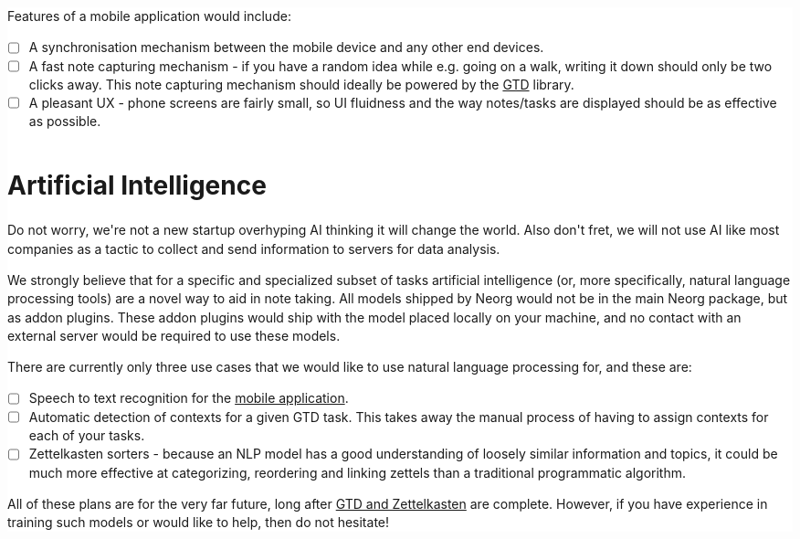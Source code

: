 Features of a mobile application would include:
- [ ] A synchronisation mechanism between the mobile device and any other end devices.
- [ ] A fast note capturing mechanism - if you have a random idea while e.g. going on a walk,
      writing it down should only be two clicks away.
      This note capturing mechanism should ideally be powered by the [GTD](#external-tooling)
      library.
- [ ] A pleasant UX - phone screens are fairly small, so UI fluidness and the way notes/tasks
      are displayed should be as effective as possible.

# Artificial Intelligence

Do not worry, we're not a new startup overhyping AI thinking it will change the world. Also don't fret, we
will not use AI like most companies as a tactic to collect and send information to servers for data
analysis.

We strongly believe that for a specific and specialized subset of tasks artificial intelligence (or,
more specifically, natural language processing tools) are a novel way to aid in note taking. All
models shipped by Neorg would not be in the main Neorg package, but as addon plugins. These addon
plugins would ship with the model placed locally on your machine, and no contact with an external
server would be required to use these models.

There are currently only three use cases that we would like to use natural language processing for, and these are:
- [ ] Speech to text recognition for the [mobile application](#mobile-application).
- [ ] Automatic detection of contexts for a given GTD task. This takes away the manual process of having to
      assign contexts for each of your tasks.
- [ ] Zettelkasten sorters - because an NLP model has a good understanding of loosely similar
      information and topics, it could be much more effective at categorizing, reordering and linking
      zettels than a traditional programmatic algorithm.

All of these plans are for the very far future, long after [GTD and Zettelkasten](#workflow) are complete. However,
if you have experience in training such models or would like to help, then do not hesitate!
